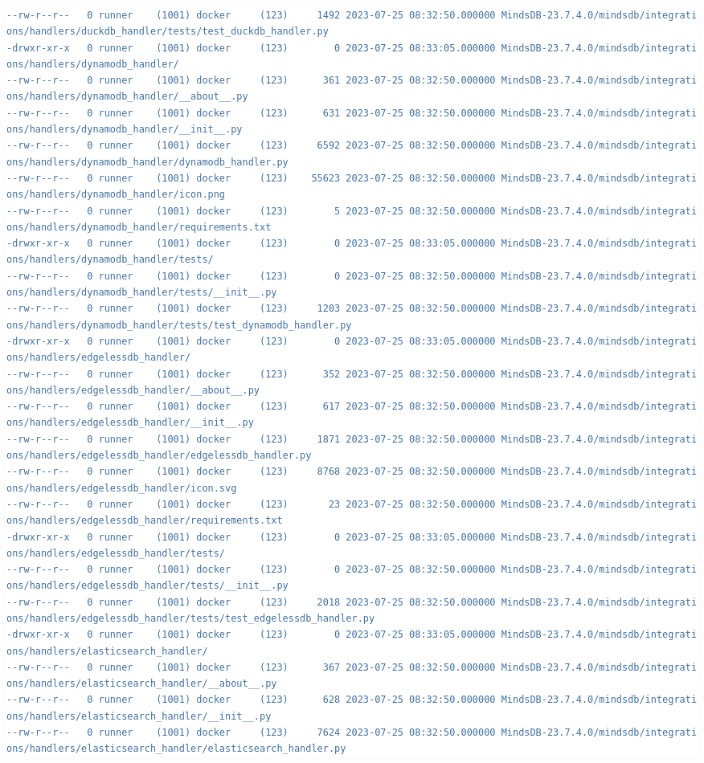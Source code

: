 ```diff
--rw-r--r--   0 runner    (1001) docker     (123)     1492 2023-07-25 08:32:50.000000 MindsDB-23.7.4.0/mindsdb/integrations/handlers/duckdb_handler/tests/test_duckdb_handler.py
-drwxr-xr-x   0 runner    (1001) docker     (123)        0 2023-07-25 08:33:05.000000 MindsDB-23.7.4.0/mindsdb/integrations/handlers/dynamodb_handler/
--rw-r--r--   0 runner    (1001) docker     (123)      361 2023-07-25 08:32:50.000000 MindsDB-23.7.4.0/mindsdb/integrations/handlers/dynamodb_handler/__about__.py
--rw-r--r--   0 runner    (1001) docker     (123)      631 2023-07-25 08:32:50.000000 MindsDB-23.7.4.0/mindsdb/integrations/handlers/dynamodb_handler/__init__.py
--rw-r--r--   0 runner    (1001) docker     (123)     6592 2023-07-25 08:32:50.000000 MindsDB-23.7.4.0/mindsdb/integrations/handlers/dynamodb_handler/dynamodb_handler.py
--rw-r--r--   0 runner    (1001) docker     (123)    55623 2023-07-25 08:32:50.000000 MindsDB-23.7.4.0/mindsdb/integrations/handlers/dynamodb_handler/icon.png
--rw-r--r--   0 runner    (1001) docker     (123)        5 2023-07-25 08:32:50.000000 MindsDB-23.7.4.0/mindsdb/integrations/handlers/dynamodb_handler/requirements.txt
-drwxr-xr-x   0 runner    (1001) docker     (123)        0 2023-07-25 08:33:05.000000 MindsDB-23.7.4.0/mindsdb/integrations/handlers/dynamodb_handler/tests/
--rw-r--r--   0 runner    (1001) docker     (123)        0 2023-07-25 08:32:50.000000 MindsDB-23.7.4.0/mindsdb/integrations/handlers/dynamodb_handler/tests/__init__.py
--rw-r--r--   0 runner    (1001) docker     (123)     1203 2023-07-25 08:32:50.000000 MindsDB-23.7.4.0/mindsdb/integrations/handlers/dynamodb_handler/tests/test_dynamodb_handler.py
-drwxr-xr-x   0 runner    (1001) docker     (123)        0 2023-07-25 08:33:05.000000 MindsDB-23.7.4.0/mindsdb/integrations/handlers/edgelessdb_handler/
--rw-r--r--   0 runner    (1001) docker     (123)      352 2023-07-25 08:32:50.000000 MindsDB-23.7.4.0/mindsdb/integrations/handlers/edgelessdb_handler/__about__.py
--rw-r--r--   0 runner    (1001) docker     (123)      617 2023-07-25 08:32:50.000000 MindsDB-23.7.4.0/mindsdb/integrations/handlers/edgelessdb_handler/__init__.py
--rw-r--r--   0 runner    (1001) docker     (123)     1871 2023-07-25 08:32:50.000000 MindsDB-23.7.4.0/mindsdb/integrations/handlers/edgelessdb_handler/edgelessdb_handler.py
--rw-r--r--   0 runner    (1001) docker     (123)     8768 2023-07-25 08:32:50.000000 MindsDB-23.7.4.0/mindsdb/integrations/handlers/edgelessdb_handler/icon.svg
--rw-r--r--   0 runner    (1001) docker     (123)       23 2023-07-25 08:32:50.000000 MindsDB-23.7.4.0/mindsdb/integrations/handlers/edgelessdb_handler/requirements.txt
-drwxr-xr-x   0 runner    (1001) docker     (123)        0 2023-07-25 08:33:05.000000 MindsDB-23.7.4.0/mindsdb/integrations/handlers/edgelessdb_handler/tests/
--rw-r--r--   0 runner    (1001) docker     (123)        0 2023-07-25 08:32:50.000000 MindsDB-23.7.4.0/mindsdb/integrations/handlers/edgelessdb_handler/tests/__init__.py
--rw-r--r--   0 runner    (1001) docker     (123)     2018 2023-07-25 08:32:50.000000 MindsDB-23.7.4.0/mindsdb/integrations/handlers/edgelessdb_handler/tests/test_edgelessdb_handler.py
-drwxr-xr-x   0 runner    (1001) docker     (123)        0 2023-07-25 08:33:05.000000 MindsDB-23.7.4.0/mindsdb/integrations/handlers/elasticsearch_handler/
--rw-r--r--   0 runner    (1001) docker     (123)      367 2023-07-25 08:32:50.000000 MindsDB-23.7.4.0/mindsdb/integrations/handlers/elasticsearch_handler/__about__.py
--rw-r--r--   0 runner    (1001) docker     (123)      628 2023-07-25 08:32:50.000000 MindsDB-23.7.4.0/mindsdb/integrations/handlers/elasticsearch_handler/__init__.py
--rw-r--r--   0 runner    (1001) docker     (123)     7624 2023-07-25 08:32:50.000000 MindsDB-23.7.4.0/mindsdb/integrations/handlers/elasticsearch_handler/elasticsearch_handler.py
